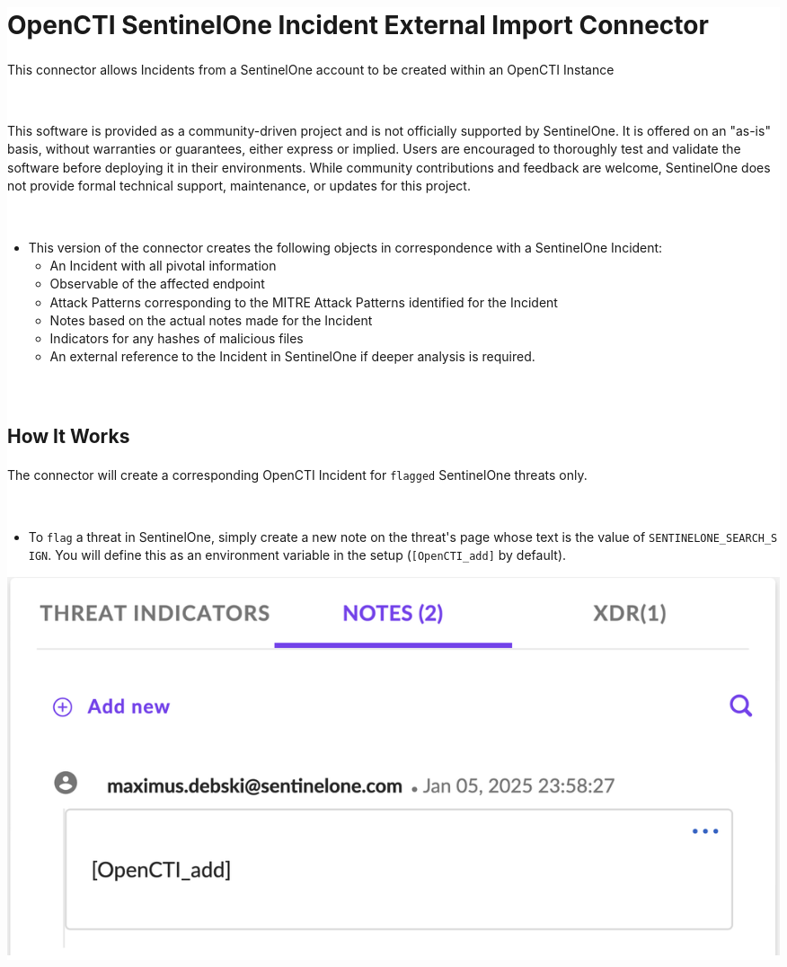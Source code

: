 # OpenCTI SentinelOne Incident External Import Connector

This connector allows Incidents from a SentinelOne account to be created within an OpenCTI Instance

<br>

This software is provided as a community-driven project and is not officially supported by SentinelOne. It is offered on an "as-is" basis, without warranties or guarantees, either express or implied. Users are encouraged to thoroughly test and validate the software before deploying it in their environments. While community contributions and feedback are welcome, SentinelOne does not provide formal technical support, maintenance, or updates for this project.

<br>

- This version of the connector creates the following objects in correspondence with a SentinelOne Incident:
    - An Incident with all pivotal information
    - Observable of the affected endpoint
    - Attack Patterns corresponding to the MITRE Attack Patterns identified for the Incident
    - Notes based on the actual notes made for the Incident
    - Indicators for any hashes of malicious files
    - An external reference to the Incident in SentinelOne if deeper analysis is required.

<br>

## How It Works
The connector will create a corresponding OpenCTI Incident for `flagged` SentinelOne threats only.

<br>

- To `flag` a threat in SentinelOne, simply create a new note on the threat's page whose text is the value of `SENTINELONE_SEARCH_SIGN`. You will define this as an environment variable in the setup (`[OpenCTI_add]` by default).

![Flagging Note In S1](doc/tag_note.png)
